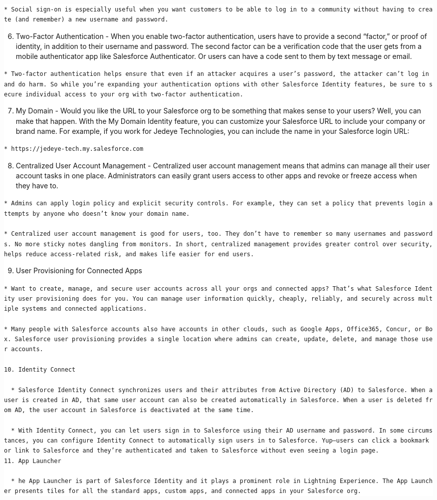     * Social sign-on is especially useful when you want customers to be able to log in to a community without having to create (and remember) a new username and password. 

  6. Two-Factor Authentication - When you enable two-factor authentication, users have to provide a second “factor,” or proof of identity, in addition to their username and password. The second factor can be a verification code that the user gets from a mobile authenticator app like Salesforce Authenticator. Or users can have a code sent to them by text message or email. 

    * Two-factor authentication helps ensure that even if an attacker acquires a user’s password, the attacker can’t log in and do harm. So while you’re expanding your authentication options with other Salesforce Identity features, be sure to secure individual access to your org with two-factor authentication.

  7. My Domain - Would you like the URL to your Salesforce org to be something that makes sense to your users? Well, you can make that happen. With the My Domain Identity feature, you can customize your Salesforce URL to include your company or brand name. For example, if you work for Jedeye Technologies, you can include the name in your Salesforce login URL:

    * https://jedeye-tech.my.salesforce.com

  8. Centralized User Account Management - Centralized user account management means that admins can manage all their user account tasks in one place. Administrators can easily grant users access to other apps and revoke or freeze access when they have to.

    * Admins can apply login policy and explicit security controls. For example, they can set a policy that prevents login attempts by anyone who doesn’t know your domain name. 

    * Centralized user account management is good for users, too. They don’t have to remember so many usernames and passwords. No more sticky notes dangling from monitors. In short, centralized management provides greater control over security, helps reduce access-related risk, and makes life easier for end users.

  9. User Provisioning for Connected Apps 

    * Want to create, manage, and secure user accounts across all your orgs and connected apps? That’s what Salesforce Identity user provisioning does for you. You can manage user information quickly, cheaply, reliably, and securely across multiple systems and connected applications.

    * Many people with Salesforce accounts also have accounts in other clouds, such as Google Apps, Office365, Concur, or Box. Salesforce user provisioning provides a single location where admins can create, update, delete, and manage those user accounts.

    10. Identity Connect

      * Salesforce Identity Connect synchronizes users and their attributes from Active Directory (AD) to Salesforce. When a user is created in AD, that same user account can also be created automatically in Salesforce. When a user is deleted from AD, the user account in Salesforce is deactivated at the same time. 

      * With Identity Connect, you can let users sign in to Salesforce using their AD username and password. In some circumstances, you can configure Identity Connect to automatically sign users in to Salesforce. Yup—users can click a bookmark or link to Salesforce and they’re authenticated and taken to Salesforce without even seeing a login page. 
    11. App Launcher 

      * he App Launcher is part of Salesforce Identity and it plays a prominent role in Lightning Experience. The App Launcher presents tiles for all the standard apps, custom apps, and connected apps in your Salesforce org.

